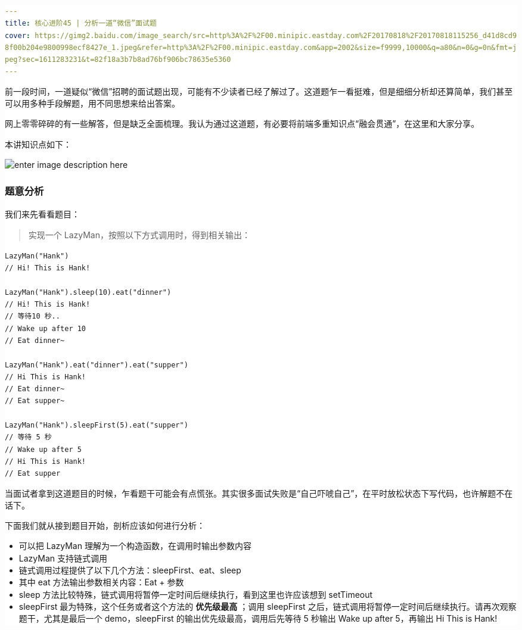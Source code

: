 ```yaml
---
title: 核心进阶45 | 分析一道“微信”面试题
cover: https://gimg2.baidu.com/image_search/src=http%3A%2F%2F00.minipic.eastday.com%2F20170818%2F20170818115256_d41d8cd98f00b204e9800998ecf8427e_1.jpeg&refer=http%3A%2F%2F00.minipic.eastday.com&app=2002&size=f9999,10000&q=a80&n=0&g=0n&fmt=jpeg?sec=1611283231&t=82f18a3b7b8ad76bf906bc78635e5360
---
```


前一段时间，一道疑似“微信”招聘的面试题出现，可能有不少读者已经了解过了。这道题乍一看挺难，但是细细分析却还算简单，我们甚至可以用多种手段解题，用不同思想来给出答案。

网上零零碎碎的有一些解答，但是缺乏全面梳理。我认为通过这道题，有必要将前端多重知识点“融会贯通”，在这里和大家分享。

本讲知识点如下：

![enter image description
here](https://images.gitbook.cn/bfedc2e0-de9e-11e9-9f8b-d5f483bb0ebd)

### 题意分析

我们来先看看题目：

> 实现一个 LazyMan，按照以下方式调用时，得到相关输出：
    
    
    LazyMan("Hank")
    // Hi! This is Hank!
     
    LazyMan("Hank").sleep(10).eat("dinner")
    // Hi! This is Hank!
    // 等待10 秒..
    // Wake up after 10
    // Eat dinner~
     
    LazyMan("Hank").eat("dinner").eat("supper")
    // Hi This is Hank!
    // Eat dinner~
    // Eat supper~
     
    LazyMan("Hank").sleepFirst(5).eat("supper")
    // 等待 5 秒
    // Wake up after 5
    // Hi This is Hank!
    // Eat supper
    

当面试者拿到这道题目的时候，乍看题干可能会有点慌张。其实很多面试失败是“自己吓唬自己”，在平时放松状态下写代码，也许解题不在话下。

下面我们就从接到题目开始，剖析应该如何进行分析：

  * 可以把 LazyMan 理解为一个构造函数，在调用时输出参数内容
  * LazyMan 支持链式调用
  * 链式调用过程提供了以下几个方法：sleepFirst、eat、sleep
  * 其中 eat 方法输出参数相关内容：Eat + 参数
  * sleep 方法比较特殊，链式调用将暂停一定时间后继续执行，看到这里也许应该想到 setTimeout
  * sleepFirst 最为特殊，这个任务或者这个方法的 **优先级最高** ；调用 sleepFirst 之后，链式调用将暂停一定时间后继续执行。请再次观察题干，尤其是最后一个 demo，sleepFirst 的输出优先级最高，调用后先等待 5 秒输出 Wake up after 5，再输出 Hi This is Hank!
